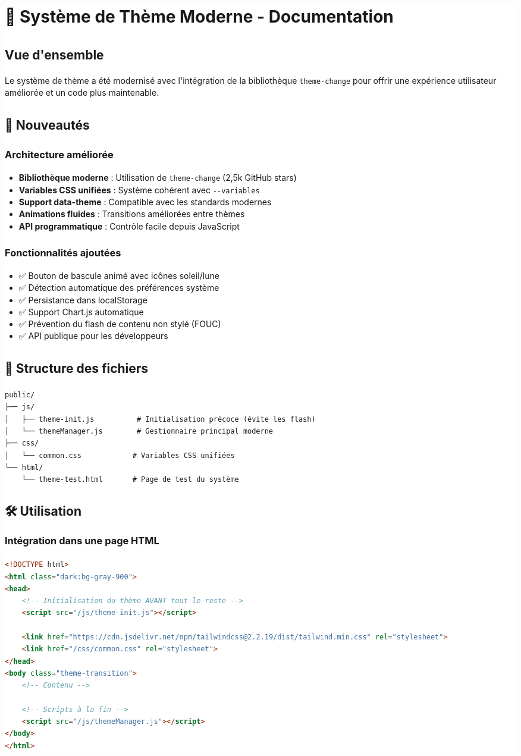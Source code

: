 # 🎨 Système de Thème Moderne - Documentation

## Vue d'ensemble

Le système de thème a été modernisé avec l'intégration de la bibliothèque `theme-change` pour offrir une expérience utilisateur améliorée et un code plus maintenable.

## 🚀 Nouveautés

### Architecture améliorée
- **Bibliothèque moderne** : Utilisation de `theme-change` (2,5k GitHub stars)
- **Variables CSS unifiées** : Système cohérent avec `--variables`
- **Support data-theme** : Compatible avec les standards modernes
- **Animations fluides** : Transitions améliorées entre thèmes
- **API programmatique** : Contrôle facile depuis JavaScript

### Fonctionnalités ajoutées
- ✅ Bouton de bascule animé avec icônes soleil/lune
- ✅ Détection automatique des préférences système
- ✅ Persistance dans localStorage
- ✅ Support Chart.js automatique
- ✅ Prévention du flash de contenu non stylé (FOUC)
- ✅ API publique pour les développeurs

## 📁 Structure des fichiers

```
public/
├── js/
│   ├── theme-init.js          # Initialisation précoce (évite les flash)
│   └── themeManager.js        # Gestionnaire principal moderne
├── css/
│   └── common.css            # Variables CSS unifiées
└── html/
    └── theme-test.html       # Page de test du système
```

## 🛠 Utilisation

### Intégration dans une page HTML

```html
<!DOCTYPE html>
<html class="dark:bg-gray-900">
<head>
    <!-- Initialisation du thème AVANT tout le reste -->
    <script src="/js/theme-init.js"></script>
    
    <link href="https://cdn.jsdelivr.net/npm/tailwindcss@2.2.19/dist/tailwind.min.css" rel="stylesheet">
    <link href="/css/common.css" rel="stylesheet">
</head>
<body class="theme-transition">
    <!-- Contenu -->
    
    <!-- Scripts à la fin -->
    <script src="/js/themeManager.js"></script>
</body>
</html>
```
